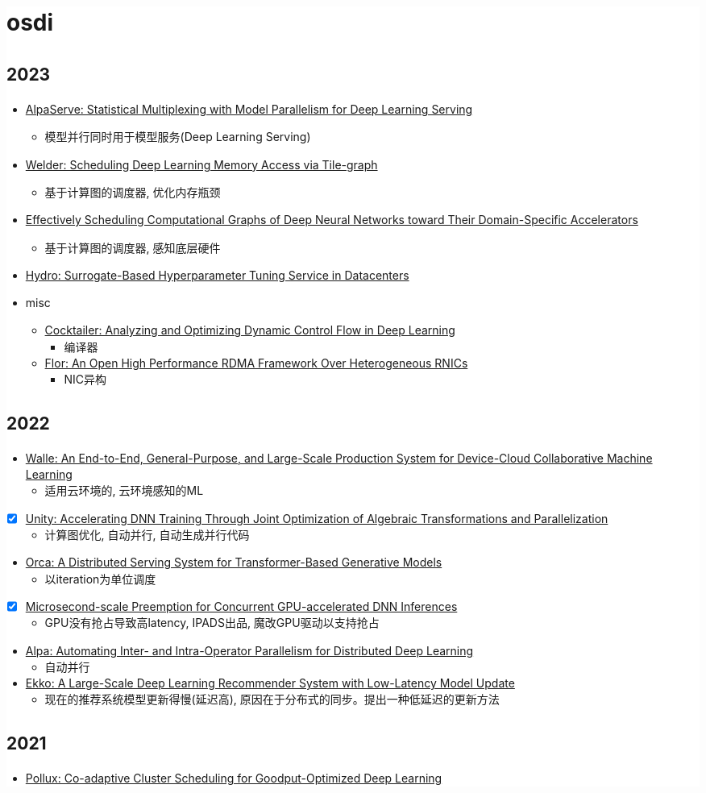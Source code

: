 # osdi
## 2023

- [AlpaServe: Statistical Multiplexing with Model Parallelism for Deep Learning Serving](https://www.usenix.org/conference/osdi23/presentation/li-zhouhan)
    * 模型并行同时用于模型服务(Deep Learning Serving)
- [Welder: Scheduling Deep Learning Memory Access via Tile-graph](https://www.usenix.org/conference/osdi23/presentation/shi)
    * 基于计算图的调度器, 优化内存瓶颈
- [Effectively Scheduling Computational Graphs of Deep Neural Networks toward Their Domain-Specific Accelerators](https://www.usenix.org/conference/osdi23/presentation/zhao)
    * 基于计算图的调度器, 感知底层硬件
- [Hydro: Surrogate-Based Hyperparameter Tuning Service in Datacenters](https://www.usenix.org/conference/osdi23/presentation/hu)



- misc
    * [Cocktailer: Analyzing and Optimizing Dynamic Control Flow in Deep Learning](https://www.usenix.org/conference/osdi23/presentation/zhang-chen)
        + 编译器
    * [Flor: An Open High Performance RDMA Framework Over Heterogeneous RNICs](https://www.usenix.org/conference/osdi23/presentation/li-qiang)
        + NIC异构


## 2022

- [Walle: An End-to-End, General-Purpose, and Large-Scale Production System for Device-Cloud Collaborative Machine Learning](https://www.usenix.org/conference/osdi22/presentation/lv)
    * 适用云环境的, 云环境感知的ML
- [x] [Unity: Accelerating DNN Training Through Joint Optimization of Algebraic Transformations and Parallelization](https://www.usenix.org/conference/osdi22/presentation/unger)
    * 计算图优化, 自动并行, 自动生成并行代码
- [Orca: A Distributed Serving System for Transformer-Based Generative Models](https://www.usenix.org/conference/osdi22/presentation/yu)
    * 以iteration为单位调度
- [x] [Microsecond-scale Preemption for Concurrent GPU-accelerated DNN Inferences](https://www.usenix.org/conference/osdi22/presentation/han)
    * GPU没有抢占导致高latency, IPADS出品, 魔改GPU驱动以支持抢占
- [Alpa: Automating Inter- and Intra-Operator Parallelism for Distributed Deep Learning](https://www.usenix.org/conference/osdi22/presentation/zheng-lianmin)
    * 自动并行
- [Ekko: A Large-Scale Deep Learning Recommender System with Low-Latency Model Update](https://www.usenix.org/conference/osdi22/presentation/sima)
    * 现在的推荐系统模型更新得慢(延迟高), 原因在于分布式的同步。提出一种低延迟的更新方法


## 2021

- [Pollux: Co-adaptive Cluster Scheduling for Goodput-Optimized Deep Learning](https://www.usenix.org/conference/osdi21/presentation/qiao)
